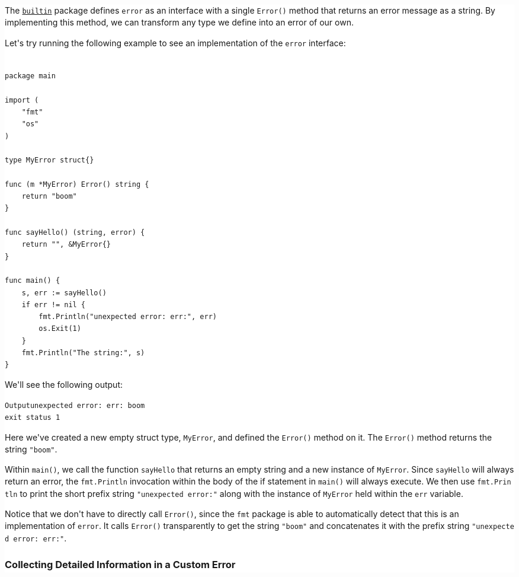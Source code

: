 The [`builtin`](https://golang.org/pkg/builtin/) package defines `error` as an interface with a single `Error()` method that returns an error message as a string. By implementing this method, we can transform any type we define into an error of our own.

Let's try running the following example to see an implementation of the `error` interface:

<pre><code>
package main

import (
    "fmt"
    "os"
)

type MyError struct{}

func (m *MyError) Error() string {
    return "boom"
}

func sayHello() (string, error) {
    return "", &MyError{}
}

func main() {
    s, err := sayHello()
    if err != nil {
        fmt.Println("unexpected error: err:", err)
        os.Exit(1)
    }
    fmt.Println("The string:", s)
}
</code></pre>

We'll see the following output:

```
Outputunexpected error: err: boom
exit status 1

```

Here we've created a new empty struct type, `MyError`, and defined the `Error()` method on it. The `Error()` method returns the string `"boom"`.

Within `main()`, we call the function `sayHello` that returns an empty string and a new instance of `MyError`. Since `sayHello` will always return an error, the `fmt.Println` invocation within the body of the if statement in `main()` will always execute. We then use `fmt.Println` to print the short prefix string `"unexpected error:"` along with the instance of `MyError` held within the `err` variable.

Notice that we don't have to directly call `Error()`, since the `fmt` package is able to automatically detect that this is an implementation of `error`. It calls `Error()` transparently to get the string `"boom"` and concatenates it with the prefix string `"unexpected error: err:"`.

### Collecting Detailed Information in a Custom Error
